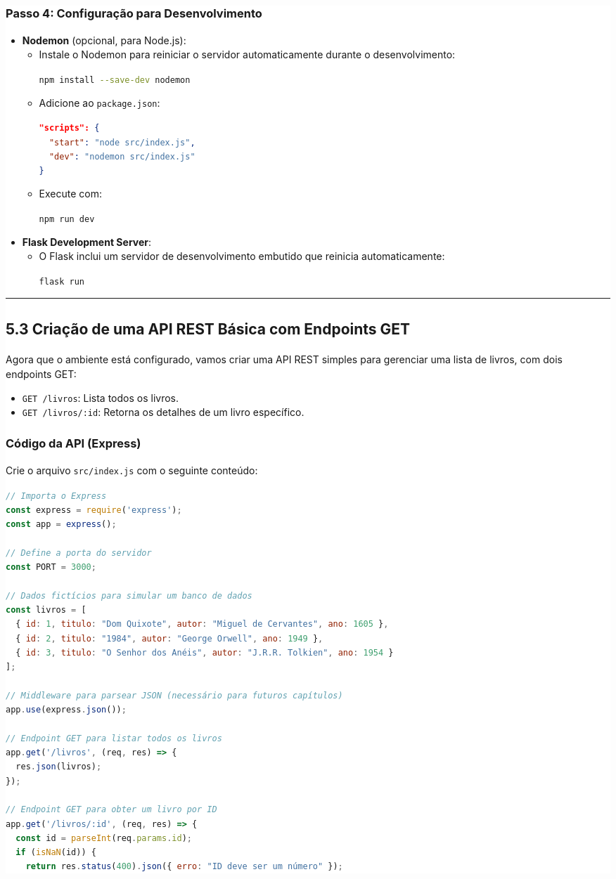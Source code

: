 ### Passo 4: Configuração para Desenvolvimento
- **Nodemon** (opcional, para Node.js):
  - Instale o Nodemon para reiniciar o servidor automaticamente durante o desenvolvimento:
    ```bash
    npm install --save-dev nodemon
    ```
  - Adicione ao `package.json`:
    ```json
    "scripts": {
      "start": "node src/index.js",
      "dev": "nodemon src/index.js"
    }
    ```
  - Execute com:
    ```bash
    npm run dev
    ```
- **Flask Development Server**:
  - O Flask inclui um servidor de desenvolvimento embutido que reinicia automaticamente:
    ```bash
    flask run
    ```

---

## 5.3 Criação de uma API REST Básica com Endpoints GET

Agora que o ambiente está configurado, vamos criar uma API REST simples para gerenciar uma lista de livros, com dois endpoints GET:
- `GET /livros`: Lista todos os livros.
- `GET /livros/:id`: Retorna os detalhes de um livro específico.

### Código da API (Express)
Crie o arquivo `src/index.js` com o seguinte conteúdo:

```javascript
// Importa o Express
const express = require('express');
const app = express();

// Define a porta do servidor
const PORT = 3000;

// Dados fictícios para simular um banco de dados
const livros = [
  { id: 1, titulo: "Dom Quixote", autor: "Miguel de Cervantes", ano: 1605 },
  { id: 2, titulo: "1984", autor: "George Orwell", ano: 1949 },
  { id: 3, titulo: "O Senhor dos Anéis", autor: "J.R.R. Tolkien", ano: 1954 }
];

// Middleware para parsear JSON (necessário para futuros capítulos)
app.use(express.json());

// Endpoint GET para listar todos os livros
app.get('/livros', (req, res) => {
  res.json(livros);
});

// Endpoint GET para obter um livro por ID
app.get('/livros/:id', (req, res) => {
  const id = parseInt(req.params.id);
  if (isNaN(id)) {
    return res.status(400).json({ erro: "ID deve ser um número" });
```